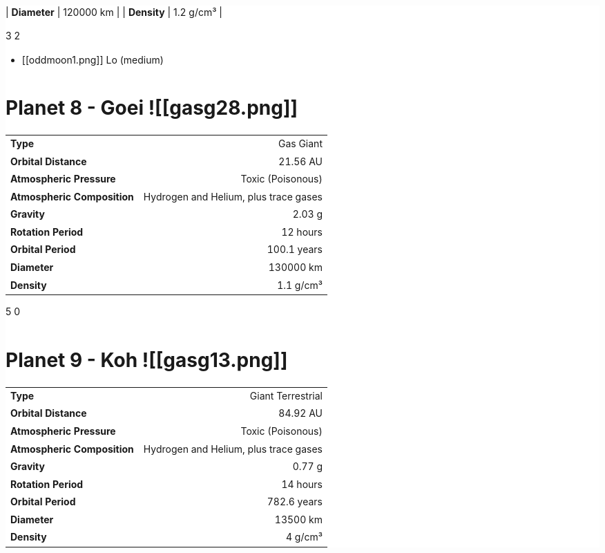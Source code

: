 | **Diameter**                |      120000 km | 
| **Density**                 |    1.2 g/cm³ |



3
2

- [[oddmoon1.png]] Lo (medium)

# Planet 8 - Goei ![[gasg28.png]]
|                             |                           |
| --------------------------- | -------------------------:|
| **Type**                    |             Gas Giant |
| **Orbital Distance**        |   21.56 AU |
| **Atmospheric Pressure**    |       Toxic (Poisonous) |
| **Atmospheric Composition** |      Hydrogen and Helium, plus trace gases |
| **Gravity**                 |        2.03 g |
| **Rotation Period**         |  12 hours |
| **Orbital Period** | 100.1 years |
| **Diameter**                |      130000 km | 
| **Density**                 |    1.1 g/cm³ |



5
0



# Planet 9 - Koh ![[gasg13.png]]
|                             |                           |
| --------------------------- | -------------------------:|
| **Type**                    |             Giant Terrestrial |
| **Orbital Distance**        |   84.92 AU |
| **Atmospheric Pressure**    |       Toxic (Poisonous) |
| **Atmospheric Composition** |      Hydrogen and Helium, plus trace gases |
| **Gravity**                 |        0.77 g |
| **Rotation Period**         |  14 hours |
| **Orbital Period** | 782.6 years |
| **Diameter**                |      13500 km | 
| **Density**                 |    4 g/cm³ |
